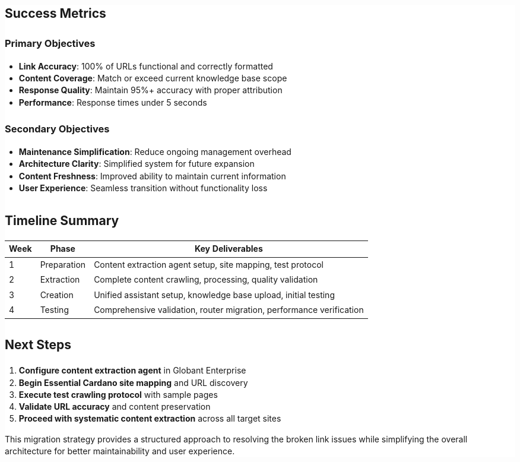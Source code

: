 ## Success Metrics

### Primary Objectives
- **Link Accuracy**: 100% of URLs functional and correctly formatted
- **Content Coverage**: Match or exceed current knowledge base scope
- **Response Quality**: Maintain 95%+ accuracy with proper attribution
- **Performance**: Response times under 5 seconds

### Secondary Objectives
- **Maintenance Simplification**: Reduce ongoing management overhead
- **Architecture Clarity**: Simplified system for future expansion
- **Content Freshness**: Improved ability to maintain current information
- **User Experience**: Seamless transition without functionality loss

## Timeline Summary

| Week | Phase | Key Deliverables |
|------|-------|-----------------|
| 1 | Preparation | Content extraction agent setup, site mapping, test protocol |
| 2 | Extraction | Complete content crawling, processing, quality validation |
| 3 | Creation | Unified assistant setup, knowledge base upload, initial testing |
| 4 | Testing | Comprehensive validation, router migration, performance verification |

## Next Steps

1. **Configure content extraction agent** in Globant Enterprise
2. **Begin Essential Cardano site mapping** and URL discovery
3. **Execute test crawling protocol** with sample pages
4. **Validate URL accuracy** and content preservation
5. **Proceed with systematic content extraction** across all target sites

This migration strategy provides a structured approach to resolving the broken link issues while simplifying the overall architecture for better maintainability and user experience.